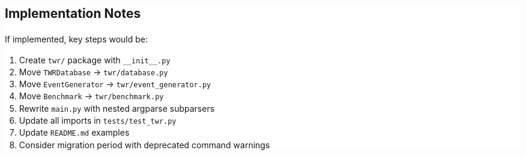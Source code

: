 ## Implementation Notes

If implemented, key steps would be:

1. Create `twr/` package with `__init__.py`
2. Move `TWRDatabase` → `twr/database.py`
3. Move `EventGenerator` → `twr/event_generator.py`
4. Move `Benchmark` → `twr/benchmark.py`
5. Rewrite `main.py` with nested argparse subparsers
6. Update all imports in `tests/test_twr.py`
7. Update `README.md` examples
8. Consider migration period with deprecated command warnings

